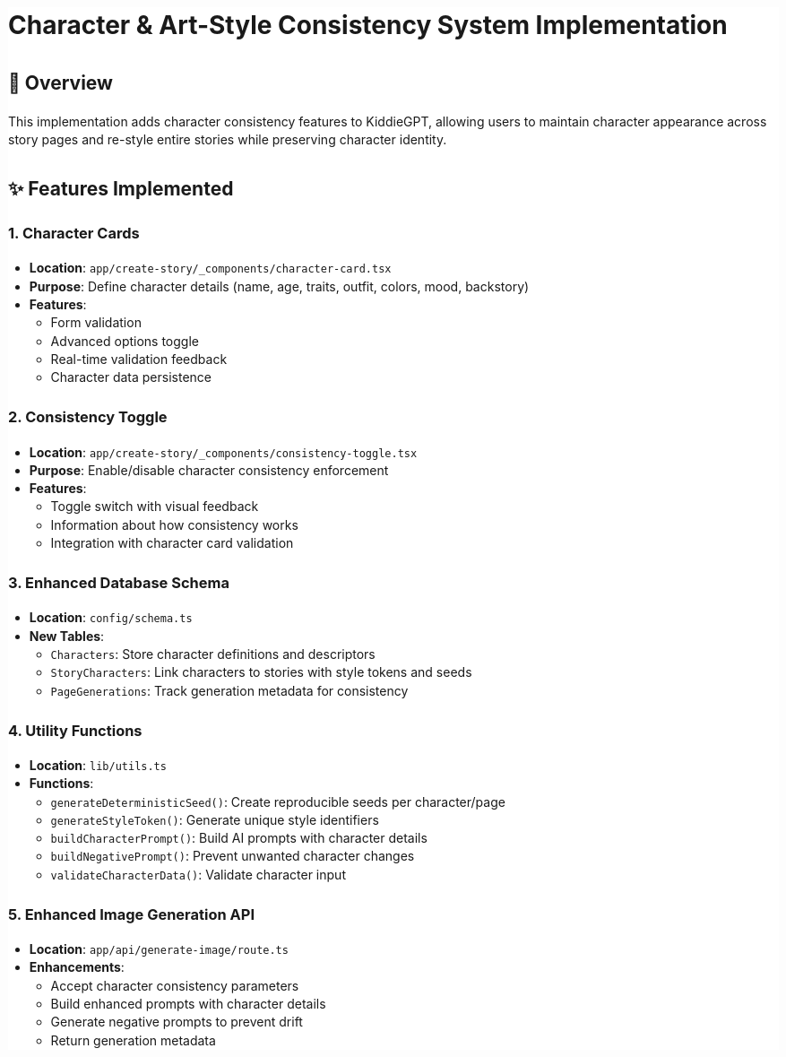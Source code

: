 # Character & Art-Style Consistency System Implementation

## 🎯 Overview
This implementation adds character consistency features to KiddieGPT, allowing users to maintain character appearance across story pages and re-style entire stories while preserving character identity.

## ✨ Features Implemented

### 1. Character Cards
- **Location**: `app/create-story/_components/character-card.tsx`
- **Purpose**: Define character details (name, age, traits, outfit, colors, mood, backstory)
- **Features**: 
  - Form validation
  - Advanced options toggle
  - Real-time validation feedback
  - Character data persistence

### 2. Consistency Toggle
- **Location**: `app/create-story/_components/consistency-toggle.tsx`
- **Purpose**: Enable/disable character consistency enforcement
- **Features**:
  - Toggle switch with visual feedback
  - Information about how consistency works
  - Integration with character card validation

### 3. Enhanced Database Schema
- **Location**: `config/schema.ts`
- **New Tables**:
  - `Characters`: Store character definitions and descriptors
  - `StoryCharacters`: Link characters to stories with style tokens and seeds
  - `PageGenerations`: Track generation metadata for consistency

### 4. Utility Functions
- **Location**: `lib/utils.ts`
- **Functions**:
  - `generateDeterministicSeed()`: Create reproducible seeds per character/page
  - `generateStyleToken()`: Generate unique style identifiers
  - `buildCharacterPrompt()`: Build AI prompts with character details
  - `buildNegativePrompt()`: Prevent unwanted character changes
  - `validateCharacterData()`: Validate character input

### 5. Enhanced Image Generation API
- **Location**: `app/api/generate-image/route.ts`
- **Enhancements**:
  - Accept character consistency parameters
  - Build enhanced prompts with character details
  - Generate negative prompts to prevent drift
  - Return generation metadata
